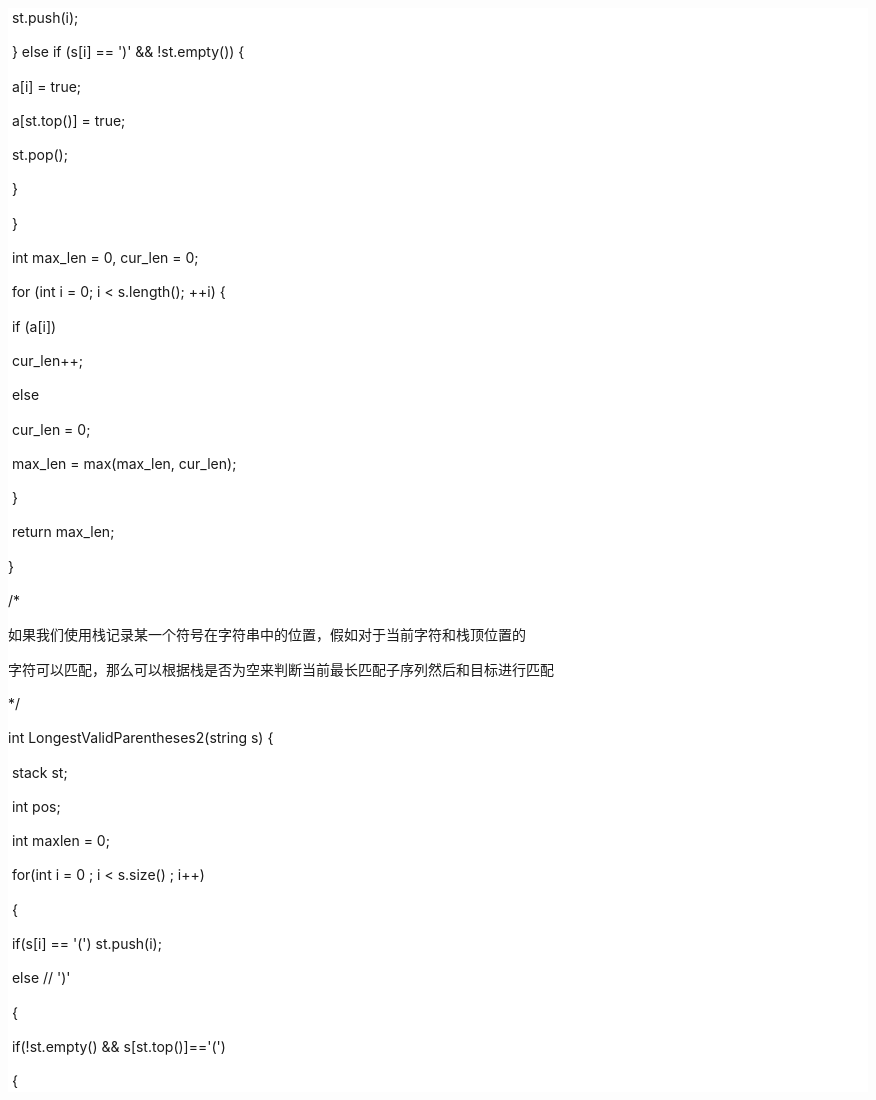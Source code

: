 ​         st.push(i);

​       } else if (s[i] == ')' && !st.empty()) {

​         a[i] = true;

​         a[st.top()] = true;

​         st.pop();

​       }

​     }

​     int max_len = 0, cur_len = 0;

​     for (int i = 0; i < s.length(); ++i) {

​       if (a[i]) 

​			 cur_len++;

​       else 

​			 cur_len = 0;

​      max_len = max(max_len, cur_len);

​     }

​     return max_len;

}

 

/*

如果我们使用栈记录某一个符号在字符串中的位置，假如对于当前字符和栈顶位置的

字符可以匹配，那么可以根据栈是否为空来判断当前最长匹配子序列然后和目标进行匹配 

*/

int LongestValidParentheses2(string s) {

​    stack<int> st;

​    int pos;

​    int maxlen = 0;

​    for(int i = 0 ; i < s.size() ; i++)

​    {

​      if(s[i] == '(') st.push(i);

​      else  // ')'

​      {

​				if(!st.empty() && s[st.top()]=='(')

​				{
